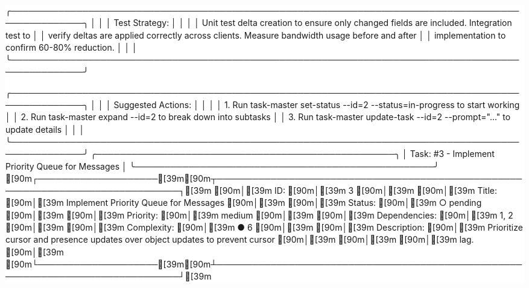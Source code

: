 ╭──────────────────────────────────────────────────────────────────────────────────────────────────╮
│                                                                                                  │
│   Test Strategy:                                                                                 │
│                                                                                                  │
│   Unit test delta creation to ensure only changed fields are included. Integration test to       │
│   verify deltas are applied correctly across clients. Measure bandwidth usage before and after   │
│   implementation to confirm 60-80% reduction.                                                    │
│                                                                                                  │
╰──────────────────────────────────────────────────────────────────────────────────────────────────╯


╭──────────────────────────────────────────────────────────────────────────────────────────────────╮
│                                                                                                  │
│   Suggested Actions:                                                                             │
│                                                                                                  │
│   1. Run task-master set-status --id=2 --status=in-progress to start working                     │
│   2. Run task-master expand --id=2 to break down into subtasks                                   │
│   3. Run task-master update-task --id=2 --prompt="..." to update details                         │
│                                                                                                  │
╰──────────────────────────────────────────────────────────────────────────────────────────────────╯
╭──────────────────────────────────────────────────╮
│ Task: #3 - Implement Priority Queue for Messages │
╰──────────────────────────────────────────────────╯
[90m┌────────────────────[39m[90m┬────────────────────────────────────────────────────────────────────────────────┐[39m
[90m│[39m ID:                [90m│[39m 3                                                                              [90m│[39m
[90m│[39m Title:             [90m│[39m Implement Priority Queue for Messages                                          [90m│[39m
[90m│[39m Status:            [90m│[39m ○ pending                                                                      [90m│[39m
[90m│[39m Priority:          [90m│[39m medium                                                                         [90m│[39m
[90m│[39m Dependencies:      [90m│[39m 1, 2                                                                           [90m│[39m
[90m│[39m Complexity:        [90m│[39m ● 6                                                                            [90m│[39m
[90m│[39m Description:       [90m│[39m Prioritize cursor and presence updates over object updates to prevent cursor   [90m│[39m
[90m│[39m                    [90m│[39m lag.                                                                           [90m│[39m
[90m└────────────────────[39m[90m┴────────────────────────────────────────────────────────────────────────────────┘[39m
